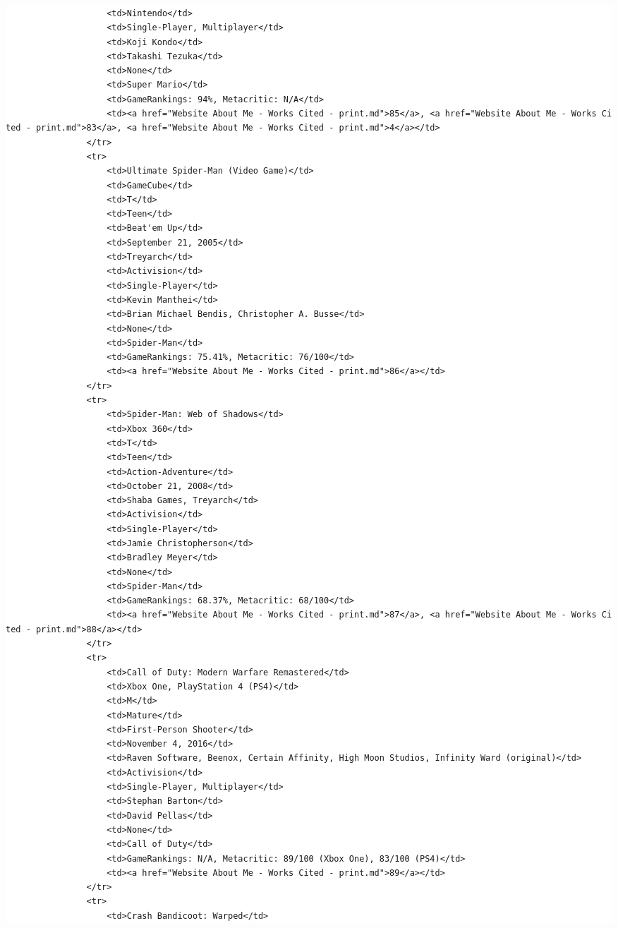 						<td>Nintendo</td>
						<td>Single-Player, Multiplayer</td>
						<td>Koji Kondo</td>
						<td>Takashi Tezuka</td>
						<td>None</td>
						<td>Super Mario</td>
						<td>GameRankings: 94%, Metacritic: N/A</td>
						<td><a href="Website About Me - Works Cited - print.md">85</a>, <a href="Website About Me - Works Cited - print.md">83</a>, <a href="Website About Me - Works Cited - print.md">4</a></td>
					</tr>
					<tr>
						<td>Ultimate Spider-Man (Video Game)</td>
						<td>GameCube</td>
						<td>T</td>
						<td>Teen</td>
						<td>Beat'em Up</td>
						<td>September 21, 2005</td>
						<td>Treyarch</td>
						<td>Activision</td>
						<td>Single-Player</td>
						<td>Kevin Manthei</td>
						<td>Brian Michael Bendis, Christopher A. Busse</td>
						<td>None</td>
						<td>Spider-Man</td>
						<td>GameRankings: 75.41%, Metacritic: 76/100</td>
						<td><a href="Website About Me - Works Cited - print.md">86</a></td>
					</tr>
					<tr>
						<td>Spider-Man: Web of Shadows</td>
						<td>Xbox 360</td>
						<td>T</td>
						<td>Teen</td>
						<td>Action-Adventure</td>
						<td>October 21, 2008</td>
						<td>Shaba Games, Treyarch</td>
						<td>Activision</td>
						<td>Single-Player</td>
						<td>Jamie Christopherson</td>
						<td>Bradley Meyer</td>
						<td>None</td>
						<td>Spider-Man</td>
						<td>GameRankings: 68.37%, Metacritic: 68/100</td>
						<td><a href="Website About Me - Works Cited - print.md">87</a>, <a href="Website About Me - Works Cited - print.md">88</a></td>
					</tr>
					<tr>
						<td>Call of Duty: Modern Warfare Remastered</td>
						<td>Xbox One, PlayStation 4 (PS4)</td>
						<td>M</td>
						<td>Mature</td>
						<td>First-Person Shooter</td>
						<td>November 4, 2016</td>
						<td>Raven Software, Beenox, Certain Affinity, High Moon Studios, Infinity Ward (original)</td>
						<td>Activision</td>
						<td>Single-Player, Multiplayer</td>
						<td>Stephan Barton</td>
						<td>David Pellas</td>
						<td>None</td>
						<td>Call of Duty</td>
						<td>GameRankings: N/A, Metacritic: 89/100 (Xbox One), 83/100 (PS4)</td>
						<td><a href="Website About Me - Works Cited - print.md">89</a></td>
					</tr>
					<tr>
						<td>Crash Bandicoot: Warped</td>